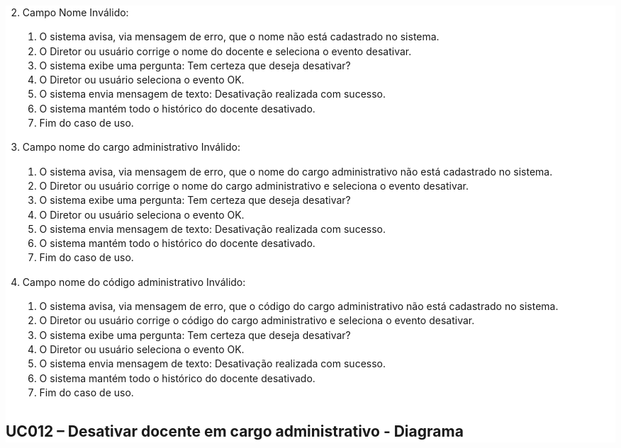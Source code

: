 2.  Campo Nome Inválido:

	1.  O sistema avisa, via mensagem de erro, que o nome não está cadastrado no sistema.
    2.  O Diretor ou usuário corrige o nome do docente e seleciona o evento desativar.
    3.  O sistema exibe uma pergunta: Tem certeza que deseja desativar?
    4.   O Diretor ou usuário seleciona o evento OK.
    5.  O sistema envia mensagem de texto: Desativação realizada com sucesso.
    6.  O sistema mantém todo o histórico do docente desativado.
    7.  Fim do caso de uso.

3.  Campo nome do cargo administrativo Inválido:

	1.  O sistema avisa, via mensagem de erro, que o nome do cargo administrativo não está cadastrado no sistema.
    2.  O Diretor ou usuário corrige o nome do cargo administrativo e seleciona o evento desativar.
    3.  O sistema exibe uma pergunta: Tem certeza que deseja desativar?
    4.   O Diretor ou usuário seleciona o evento OK.
    5.  O sistema envia mensagem de texto: Desativação realizada com sucesso.
    6.  O sistema mantém todo o histórico do docente desativado.
    7.  Fim do caso de uso.

4.  Campo nome do código administrativo Inválido:

	1.  O sistema avisa, via mensagem de erro, que o código do cargo administrativo não está cadastrado no sistema.
    2.  O Diretor ou usuário corrige o código do cargo administrativo e seleciona o evento desativar.
    3.  O sistema exibe uma pergunta: Tem certeza que deseja desativar?
    4.   O Diretor ou usuário seleciona o evento OK.
    5.  O sistema envia mensagem de texto: Desativação realizada com sucesso.
    6.  O sistema mantém todo o histórico do docente desativado.
    7.  Fim do caso de uso.

<div id="UC012.1" />

## UC012 – Desativar docente em cargo administrativo - Diagrama
